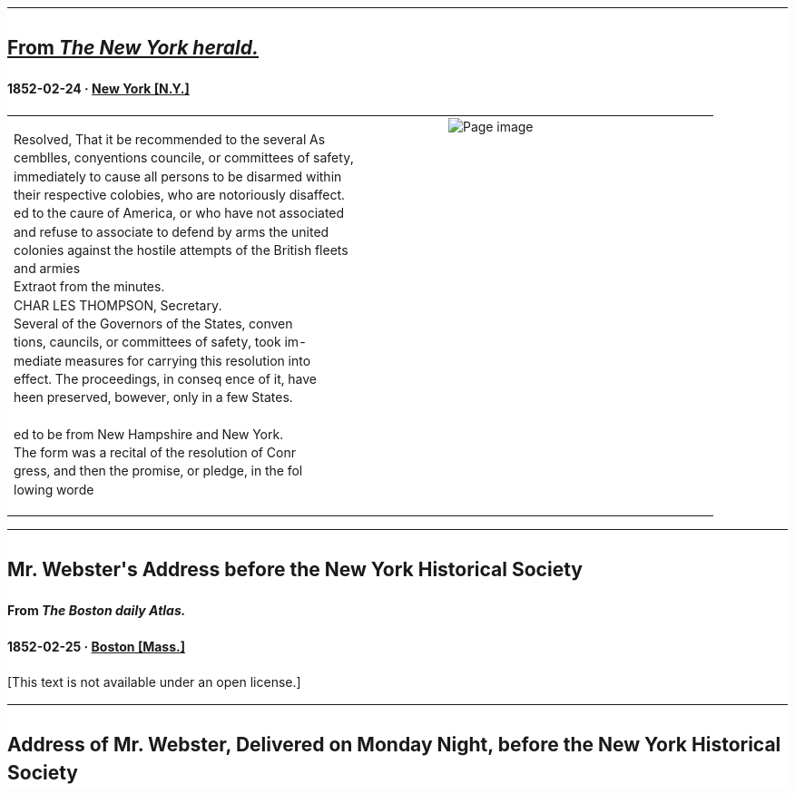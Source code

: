 
---

## [From _The New York herald._](https://www.loc.gov/resource/sn83030313/1852-02-24/ed-1/?sp=8)

#### 1852-02-24 &middot; [New York [N.Y.]](http://dbpedia.org/resource/New_York_City)

<table style="width: 100%;"><tr><td style="width: 50%">

  
Resolved, That it be recommended to the several As­  
cemblles, conyentions councile, or committees of safety,  
immediately to cause all persons to be disarmed within  
their respective colobies, who are notoriously disaffect.  
ed to the caure of America, or who have not associated  
and refuse to associate to defend by arms the united  
colonies against the hostile attempts of the British fleets  
and armies  
Extraot from the minutes.  
CHAR LES THOMPSON, Secretary.  
Several of the Governors of the States, conven  
tions, cauncils, or committees of safety, took im-­  
mediate measures for carrying this resolution into  
effect. The proceedings, in conseq ence of it, have  
heen preserved, bowever, only in a few States.  
­  
ed to be from New Hampshire and New York.  
The form was a recital of the resolution of Conr  
gress, and then the promise, or pledge, in the fol  
lowing worde
</td><td style="width: 50%; max-height: 75%; margin: auto; display: block;">
<img alt="Page image" src="https://tile.loc.gov/image-services/iiif/service:ndnp:dlc:batch_dlc_laceflower_ver01:data:sn83030313:00271743051:1852022401:0329/pct:2.7954879843060323,32.11583127294523,15.84654787205057,8.40638345695662/!600,600/0/default.jpg"/>
</td>
</tr></table>

---

## Mr. Webster's Address before the New York Historical Society

#### From _The Boston daily Atlas._

#### 1852-02-25 &middot; [Boston [Mass.]](http://dbpedia.org/resource/Boston)

[This text is not available under an open license.]

---

## Address of Mr. Webster, Delivered on Monday Night, before the New York Historical Society
